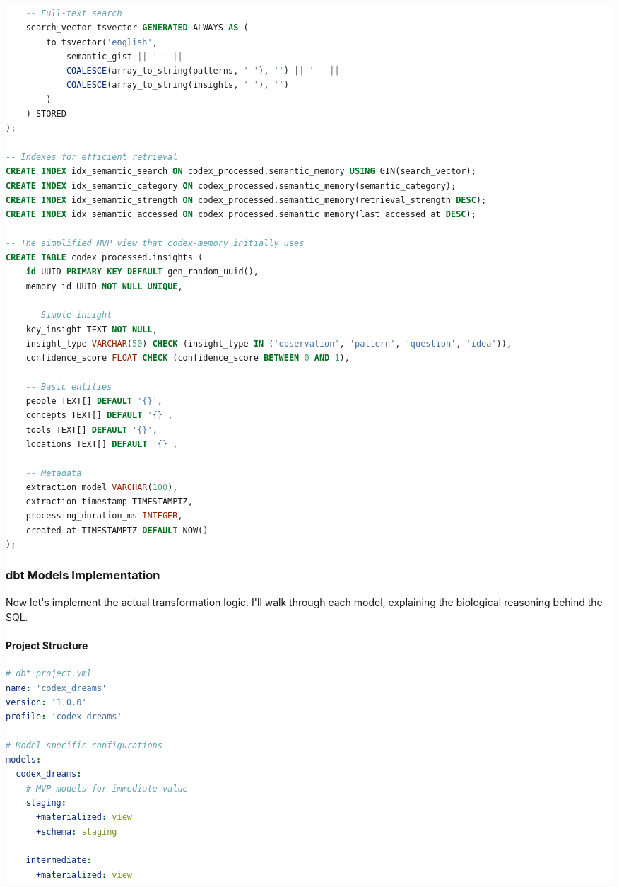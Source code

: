 ```sql
    -- Full-text search
    search_vector tsvector GENERATED ALWAYS AS (
        to_tsvector('english', 
            semantic_gist || ' ' || 
            COALESCE(array_to_string(patterns, ' '), '') || ' ' ||
            COALESCE(array_to_string(insights, ' '), '')
        )
    ) STORED
);

-- Indexes for efficient retrieval
CREATE INDEX idx_semantic_search ON codex_processed.semantic_memory USING GIN(search_vector);
CREATE INDEX idx_semantic_category ON codex_processed.semantic_memory(semantic_category);
CREATE INDEX idx_semantic_strength ON codex_processed.semantic_memory(retrieval_strength DESC);
CREATE INDEX idx_semantic_accessed ON codex_processed.semantic_memory(last_accessed_at DESC);

-- The simplified MVP view that codex-memory initially uses
CREATE TABLE codex_processed.insights (
    id UUID PRIMARY KEY DEFAULT gen_random_uuid(),
    memory_id UUID NOT NULL UNIQUE,
    
    -- Simple insight
    key_insight TEXT NOT NULL,
    insight_type VARCHAR(50) CHECK (insight_type IN ('observation', 'pattern', 'question', 'idea')),
    confidence_score FLOAT CHECK (confidence_score BETWEEN 0 AND 1),
    
    -- Basic entities
    people TEXT[] DEFAULT '{}',
    concepts TEXT[] DEFAULT '{}', 
    tools TEXT[] DEFAULT '{}',
    locations TEXT[] DEFAULT '{}',
    
    -- Metadata
    extraction_model VARCHAR(100),
    extraction_timestamp TIMESTAMPTZ,
    processing_duration_ms INTEGER,
    created_at TIMESTAMPTZ DEFAULT NOW()
);
```

### dbt Models Implementation

Now let's implement the actual transformation logic. I'll walk through each model, explaining the biological reasoning behind the SQL.

#### Project Structure

```yaml
# dbt_project.yml
name: 'codex_dreams'
version: '1.0.0'
profile: 'codex_dreams'

# Model-specific configurations
models:
  codex_dreams:
    # MVP models for immediate value
    staging:
      +materialized: view
      +schema: staging
    
    intermediate:
      +materialized: view  
```